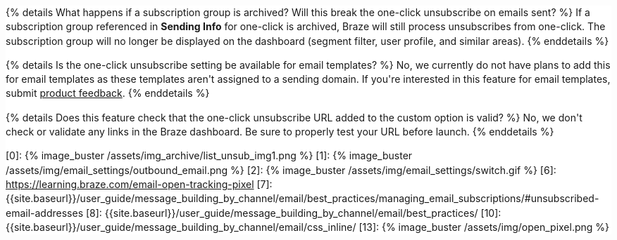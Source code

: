 {% details What happens if a subscription group is archived? Will this break the one-click unsubscribe on emails sent? %}
If a subscription group referenced in **Sending Info** for one-click is archived, Braze will still process unsubscribes from one-click. The subscription group will no longer be displayed on the dashboard (segment filter, user profile, and similar areas).
{% enddetails %}

{% details Is the one-click unsubscribe setting be available for email templates? %}
No, we currently do not have plans to add this for email templates as these templates aren't assigned to a sending domain. If you're interested in this feature for email templates, submit [product feedback]({{site.baseurl}}/user_guide/administrative/access_braze/portal/).
{% enddetails %}

{% details Does this feature check that the one-click unsubscribe URL added to the custom option is valid? %}
No, we don't check or validate any links in the Braze dashboard. Be sure to properly test your URL before launch.
{% enddetails %}


[0]: {% image_buster /assets/img_archive/list_unsub_img1.png %}
[1]: {% image_buster /assets/img/email_settings/outbound_email.png %}
[2]: {% image_buster /assets/img/email_settings/switch.gif %}
[6]: https://learning.braze.com/email-open-tracking-pixel
[7]: {{site.baseurl}}/user_guide/message_building_by_channel/email/best_practices/managing_email_subscriptions/#unsubscribed-email-addresses
[8]: {{site.baseurl}}/user_guide/message_building_by_channel/email/best_practices/
[10]: {{site.baseurl}}/user_guide/message_building_by_channel/email/css_inline/
[13]: {% image_buster /assets/img/open_pixel.png %}
